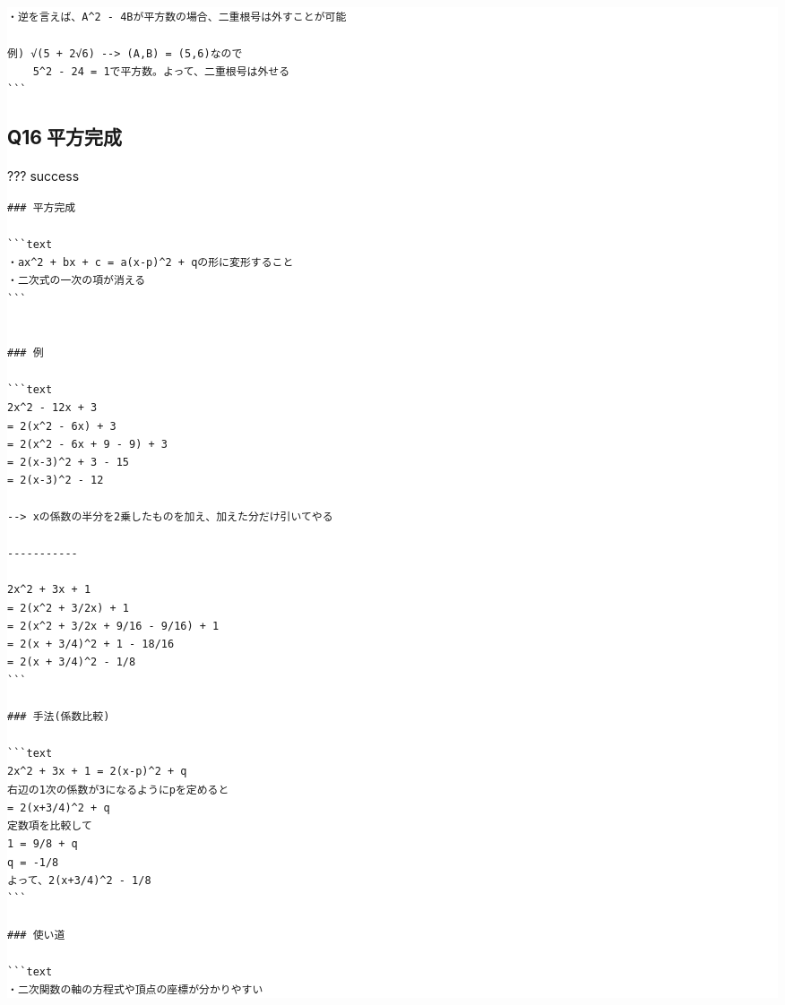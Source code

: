     ・逆を言えば、A^2 - 4Bが平方数の場合、二重根号は外すことが可能 

    例) √(5 + 2√6) --> (A,B) = (5,6)なので
        5^2 - 24 = 1で平方数。よって、二重根号は外せる
    ```

## Q16 平方完成

??? success

    ### 平方完成

    ```text
    ・ax^2 + bx + c = a(x-p)^2 + qの形に変形すること
    ・二次式の一次の項が消える
    ```


    ### 例

    ```text
    2x^2 - 12x + 3
    = 2(x^2 - 6x) + 3
    = 2(x^2 - 6x + 9 - 9) + 3
    = 2(x-3)^2 + 3 - 15
    = 2(x-3)^2 - 12

    --> xの係数の半分を2乗したものを加え、加えた分だけ引いてやる

    -----------

    2x^2 + 3x + 1
    = 2(x^2 + 3/2x) + 1
    = 2(x^2 + 3/2x + 9/16 - 9/16) + 1
    = 2(x + 3/4)^2 + 1 - 18/16
    = 2(x + 3/4)^2 - 1/8
    ```

    ### 手法(係数比較)

    ```text
    2x^2 + 3x + 1 = 2(x-p)^2 + q
    右辺の1次の係数が3になるようにpを定めると
    = 2(x+3/4)^2 + q
    定数項を比較して
    1 = 9/8 + q
    q = -1/8
    よって、2(x+3/4)^2 - 1/8
    ```

    ### 使い道

    ```text
    ・二次関数の軸の方程式や頂点の座標が分かりやすい
